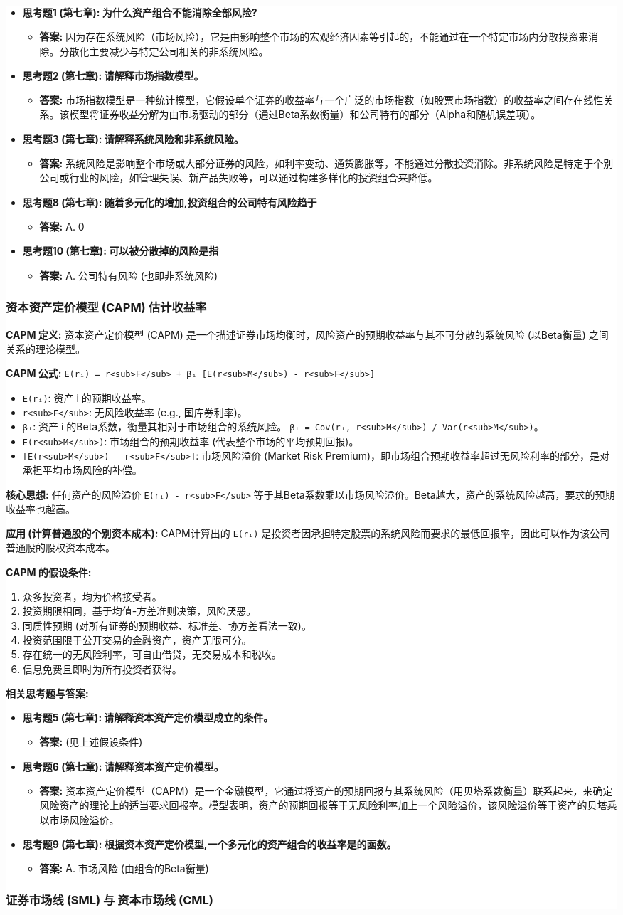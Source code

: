 * **思考题1 (第七章): 为什么资产组合不能消除全部风险?**
    * **答案:** 因为存在系统风险（市场风险），它是由影响整个市场的宏观经济因素等引起的，不能通过在一个特定市场内分散投资来消除。分散化主要减少与特定公司相关的非系统风险。

* **思考题2 (第七章): 请解释市场指数模型。**
    * **答案:** 市场指数模型是一种统计模型，它假设单个证券的收益率与一个广泛的市场指数（如股票市场指数）的收益率之间存在线性关系。该模型将证券收益分解为由市场驱动的部分（通过Beta系数衡量）和公司特有的部分（Alpha和随机误差项）。

* **思考题3 (第七章): 请解释系统风险和非系统风险。**
    * **答案:** 系统风险是影响整个市场或大部分证券的风险，如利率变动、通货膨胀等，不能通过分散投资消除。非系统风险是特定于个别公司或行业的风险，如管理失误、新产品失败等，可以通过构建多样化的投资组合来降低。

* **思考题8 (第七章): 随着多元化的增加,投资组合的公司特有风险趋于**
    * **答案:** A. 0

* **思考题10 (第七章): 可以被分散掉的风险是指**
    * **答案:** A. 公司特有风险 (也即非系统风险)

### 资本资产定价模型 (CAPM) 估计收益率

**CAPM 定义:**
资本资产定价模型 (CAPM) 是一个描述证券市场均衡时，风险资产的预期收益率与其不可分散的系统风险 (以Beta衡量) 之间关系的理论模型。

**CAPM 公式:**
`E(rᵢ) = r<sub>F</sub> + βᵢ [E(r<sub>M</sub>) - r<sub>F</sub>]`
* `E(rᵢ)`: 资产 i 的预期收益率。
* `r<sub>F</sub>`: 无风险收益率 (e.g., 国库券利率)。
* `βᵢ`: 资产 i 的Beta系数，衡量其相对于市场组合的系统风险。 `βᵢ = Cov(rᵢ, r<sub>M</sub>) / Var(r<sub>M</sub>)`。
* `E(r<sub>M</sub>)`: 市场组合的预期收益率 (代表整个市场的平均预期回报)。
* `[E(r<sub>M</sub>) - r<sub>F</sub>]`: 市场风险溢价 (Market Risk Premium)，即市场组合预期收益率超过无风险利率的部分，是对承担平均市场风险的补偿。

**核心思想:** 任何资产的风险溢价 `E(rᵢ) - r<sub>F</sub>` 等于其Beta系数乘以市场风险溢价。Beta越大，资产的系统风险越高，要求的预期收益率也越高。

**应用 (计算普通股的个别资本成本):**
CAPM计算出的 `E(rᵢ)` 是投资者因承担特定股票的系统风险而要求的最低回报率，因此可以作为该公司普通股的股权资本成本。

**CAPM 的假设条件:**
1.  众多投资者，均为价格接受者。
2.  投资期限相同，基于均值-方差准则决策，风险厌恶。
3.  同质性预期 (对所有证券的预期收益、标准差、协方差看法一致)。
4.  投资范围限于公开交易的金融资产，资产无限可分。
5.  存在统一的无风险利率，可自由借贷，无交易成本和税收。
6.  信息免费且即时为所有投资者获得。

**相关思考题与答案:**

* **思考题5 (第七章): 请解释资本资产定价模型成立的条件。**
    * **答案:** (见上述假设条件)

* **思考题6 (第七章): 请解释资本资产定价模型。**
    * **答案:** 资本资产定价模型（CAPM）是一个金融模型，它通过将资产的预期回报与其系统风险（用贝塔系数衡量）联系起来，来确定风险资产的理论上的适当要求回报率。模型表明，资产的预期回报等于无风险利率加上一个风险溢价，该风险溢价等于资产的贝塔乘以市场风险溢价。

* **思考题9 (第七章): 根据资本资产定价模型,一个多元化的资产组合的收益率是的函数。**
    * **答案:** A. 市场风险 (由组合的Beta衡量)

### 证券市场线 (SML) 与 资本市场线 (CML)
